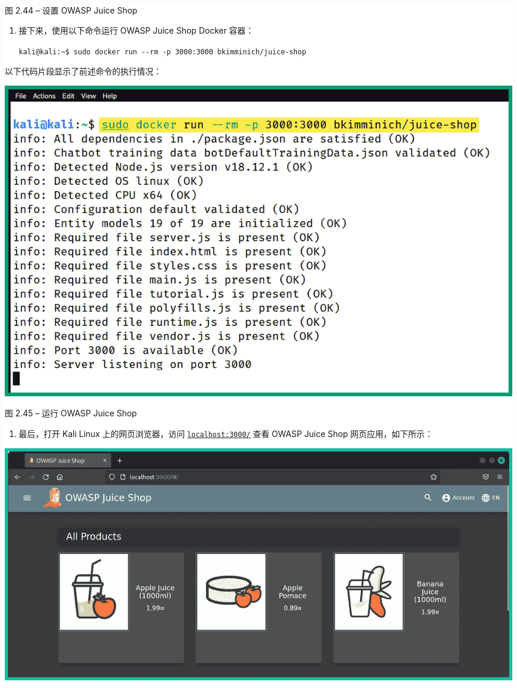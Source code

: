 图 2.44 – 设置 OWASP Juice Shop

1.  接下来，使用以下命令运行 OWASP Juice Shop Docker 容器：

    ```
    kali@kali:~$ sudo docker run --rm -p 3000:3000 bkimminich/juice-shop
    ```

以下代码片段显示了前述命令的执行情况：

![图 2.45 – 运行 OWASP Juice Shop](img/Figure_2.45_B19448.jpg)

图 2.45 – 运行 OWASP Juice Shop

1.  最后，打开 Kali Linux 上的网页浏览器，访问 [`localhost:3000/`](http://localhost:3000/) 查看 OWASP Juice Shop 网页应用，如下所示：

![图 2.46 – OWASP Juice Shop 网页界面](img/Figure_2.46_B19448.jpg)
